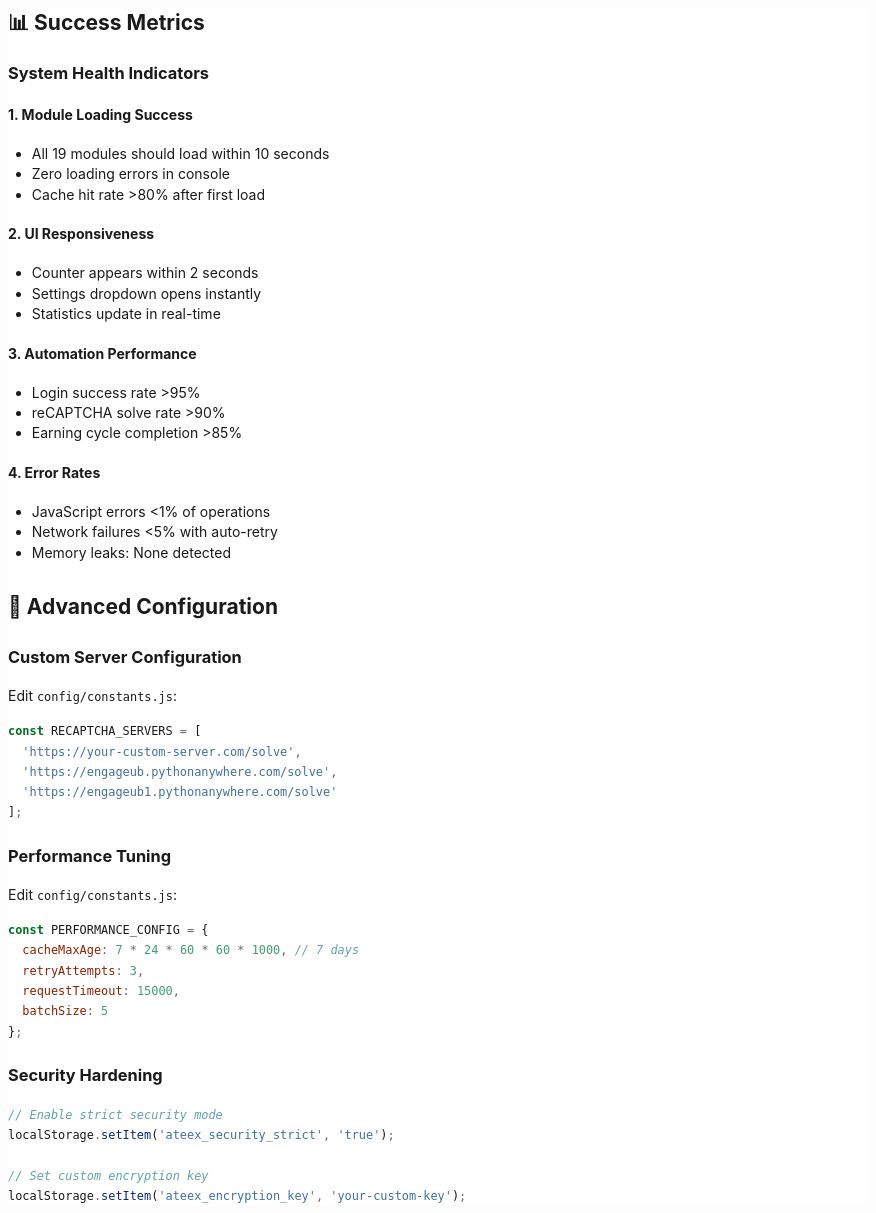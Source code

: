 ## 📊 Success Metrics

### System Health Indicators

#### 1. Module Loading Success
- All 19 modules should load within 10 seconds
- Zero loading errors in console
- Cache hit rate >80% after first load

#### 2. UI Responsiveness
- Counter appears within 2 seconds
- Settings dropdown opens instantly
- Statistics update in real-time

#### 3. Automation Performance
- Login success rate >95%
- reCAPTCHA solve rate >90%
- Earning cycle completion >85%

#### 4. Error Rates
- JavaScript errors <1% of operations
- Network failures <5% with auto-retry
- Memory leaks: None detected

## 🔧 Advanced Configuration

### Custom Server Configuration
Edit `config/constants.js`:
```javascript
const RECAPTCHA_SERVERS = [
  'https://your-custom-server.com/solve',
  'https://engageub.pythonanywhere.com/solve',
  'https://engageub1.pythonanywhere.com/solve'
];
```

### Performance Tuning
Edit `config/constants.js`:
```javascript
const PERFORMANCE_CONFIG = {
  cacheMaxAge: 7 * 24 * 60 * 60 * 1000, // 7 days
  retryAttempts: 3,
  requestTimeout: 15000,
  batchSize: 5
};
```

### Security Hardening
```javascript
// Enable strict security mode
localStorage.setItem('ateex_security_strict', 'true');

// Set custom encryption key
localStorage.setItem('ateex_encryption_key', 'your-custom-key');
```
